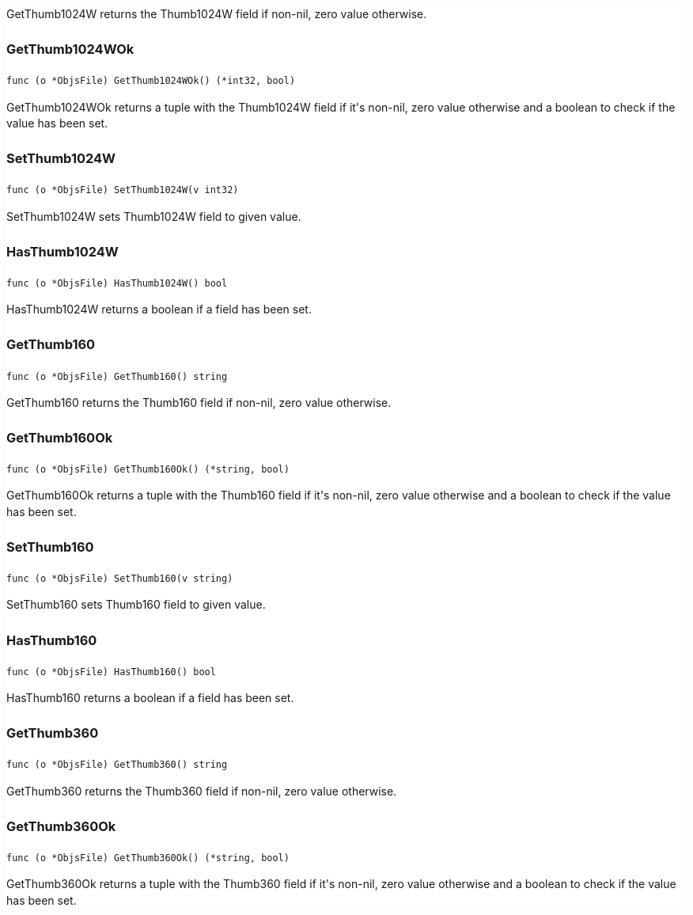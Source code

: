 GetThumb1024W returns the Thumb1024W field if non-nil, zero value otherwise.

### GetThumb1024WOk

`func (o *ObjsFile) GetThumb1024WOk() (*int32, bool)`

GetThumb1024WOk returns a tuple with the Thumb1024W field if it's non-nil, zero value otherwise
and a boolean to check if the value has been set.

### SetThumb1024W

`func (o *ObjsFile) SetThumb1024W(v int32)`

SetThumb1024W sets Thumb1024W field to given value.

### HasThumb1024W

`func (o *ObjsFile) HasThumb1024W() bool`

HasThumb1024W returns a boolean if a field has been set.

### GetThumb160

`func (o *ObjsFile) GetThumb160() string`

GetThumb160 returns the Thumb160 field if non-nil, zero value otherwise.

### GetThumb160Ok

`func (o *ObjsFile) GetThumb160Ok() (*string, bool)`

GetThumb160Ok returns a tuple with the Thumb160 field if it's non-nil, zero value otherwise
and a boolean to check if the value has been set.

### SetThumb160

`func (o *ObjsFile) SetThumb160(v string)`

SetThumb160 sets Thumb160 field to given value.

### HasThumb160

`func (o *ObjsFile) HasThumb160() bool`

HasThumb160 returns a boolean if a field has been set.

### GetThumb360

`func (o *ObjsFile) GetThumb360() string`

GetThumb360 returns the Thumb360 field if non-nil, zero value otherwise.

### GetThumb360Ok

`func (o *ObjsFile) GetThumb360Ok() (*string, bool)`

GetThumb360Ok returns a tuple with the Thumb360 field if it's non-nil, zero value otherwise
and a boolean to check if the value has been set.
